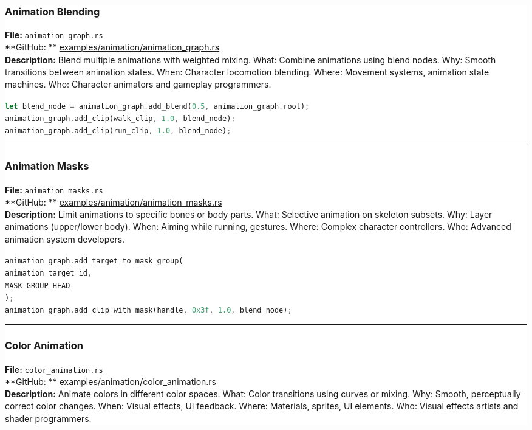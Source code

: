 
### Animation Blending

**File:** `animation_graph.rs`  
**GitHub:
** [examples/animation/animation_graph.rs](https://github.com/bevyengine/bevy/blob/main/examples/animation/animation_graph.rs)  
**Description:** Blend multiple animations with weighted mixing. What: Combine animations using blend nodes. Why: Smooth
transitions between animation states. When: Character locomotion blending. Where: Movement systems, animation state
machines. Who: Character animators and gameplay programmers.

```rust
let blend_node = animation_graph.add_blend(0.5, animation_graph.root);
animation_graph.add_clip(walk_clip, 1.0, blend_node);
animation_graph.add_clip(run_clip, 1.0, blend_node);
```

---

### Animation Masks

**File:** `animation_masks.rs`  
**GitHub:
** [examples/animation/animation_masks.rs](https://github.com/bevyengine/bevy/blob/main/examples/animation/animation_masks.rs)  
**Description:** Limit animations to specific bones or body parts. What: Selective animation on skeleton subsets. Why:
Layer animations (upper/lower body). When: Aiming while running, gestures. Where: Complex character controllers. Who:
Advanced animation system developers.

```rust
animation_graph.add_target_to_mask_group(
animation_target_id,
MASK_GROUP_HEAD
);
animation_graph.add_clip_with_mask(handle, 0x3f, 1.0, blend_node);
```

---

### Color Animation

**File:** `color_animation.rs`  
**GitHub:
** [examples/animation/color_animation.rs](https://github.com/bevyengine/bevy/blob/main/examples/animation/color_animation.rs)  
**Description:** Animate colors in different color spaces. What: Color transitions using curves or mixing. Why: Smooth,
perceptually correct color changes. When: Visual effects, UI feedback. Where: Materials, sprites, UI elements. Who:
Visual effects artists and shader programmers.
